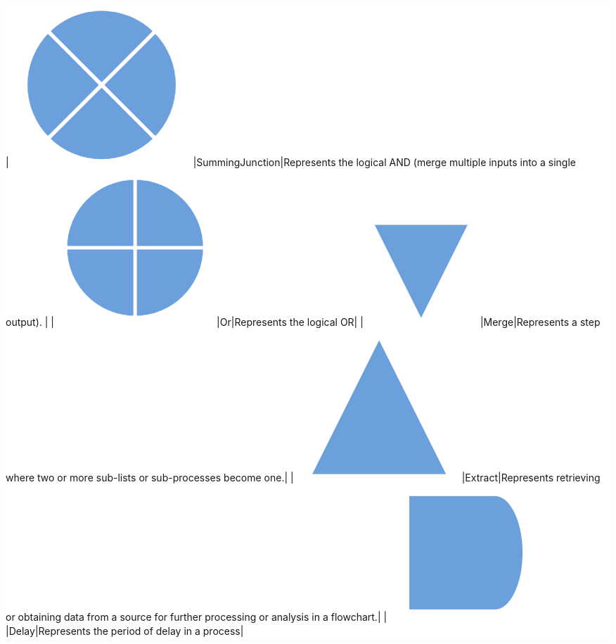 |![Ej2 Diagram displays SummingJunction Symbol](../images/flowchart-images/summingJunction.png)|SummingJunction|Represents the logical AND (merge multiple inputs into a single output). |
|![Ej2 Diagram displays Or Symbol](../images/flowchart-images/or.png)|Or|Represents the logical OR|
|![Ej2 Diagram displays Merge Symbol](../images/flowchart-images/merge.png)|Merge|Represents a step where two or more sub-lists or sub-processes become one.|
|![Ej2 Diagram displays Extract Symbol](../images/flowchart-images/extract.png)|Extract|Represents retrieving or obtaining data from a source for further processing or analysis in a flowchart.|
|![Ej2 Diagram displays delay Symbol](../images/flowchart-images/delay.png)|Delay|Represents the period of delay in a process|